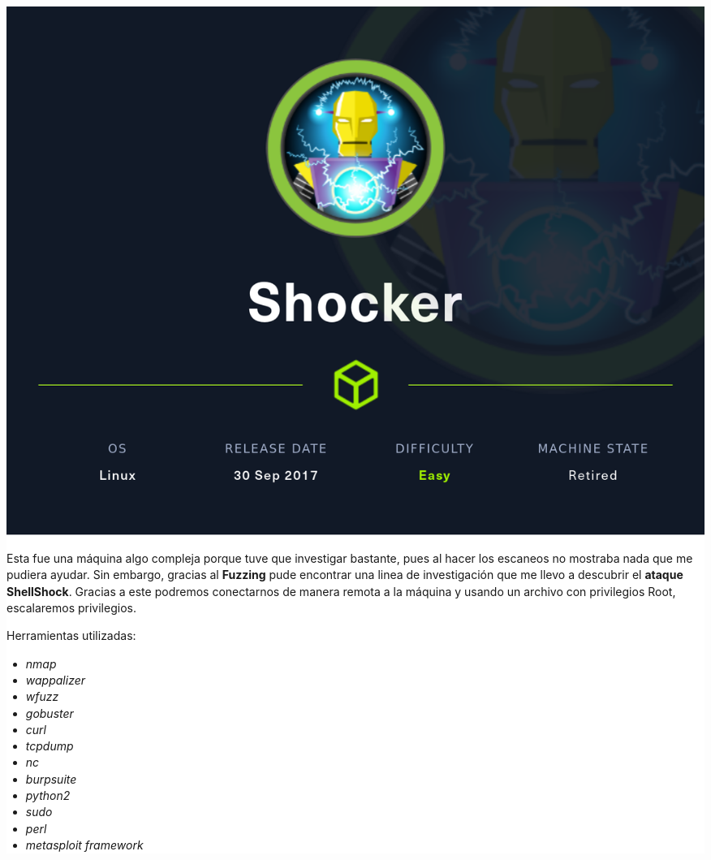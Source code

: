 ![](/assets/images/htb-writeup-shocker/shocker_logo.png)

Esta fue una máquina algo compleja porque tuve que investigar bastante, pues al hacer los escaneos no mostraba nada que me pudiera ayudar. Sin embargo, gracias al **Fuzzing** pude encontrar una linea de investigación que me llevo a descubrir el **ataque ShellShock**. Gracias a este podremos conectarnos de manera remota a la máquina y usando un archivo con privilegios Root, escalaremos privilegios.

Herramientas utilizadas:
* *nmap*
* *wappalizer*
* *wfuzz*
* *gobuster*
* *curl*
* *tcpdump*
* *nc*
* *burpsuite*
* *python2*
* *sudo*
* *perl*
* *metasploit framework*
